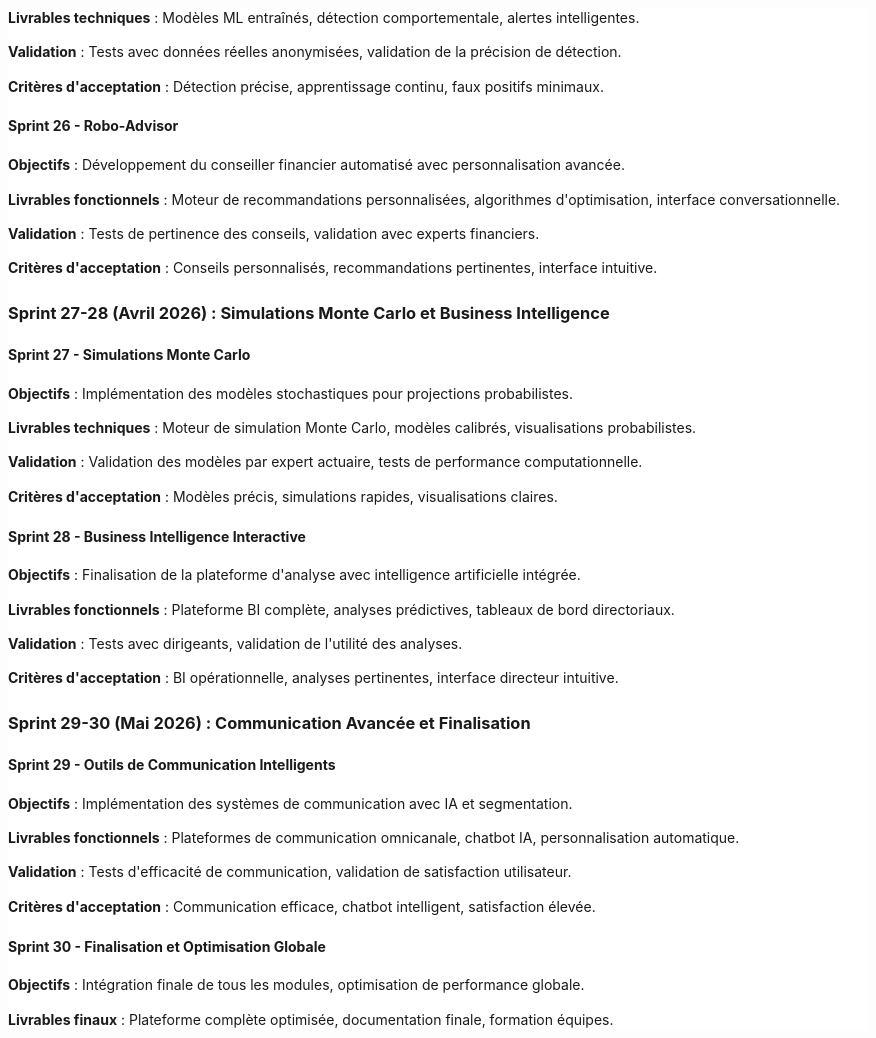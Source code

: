 **Livrables techniques** : Modèles ML entraînés, détection comportementale, alertes intelligentes.

**Validation** : Tests avec données réelles anonymisées, validation de la précision de détection.

**Critères d'acceptation** : Détection précise, apprentissage continu, faux positifs minimaux.

#### Sprint 26 - Robo-Advisor
**Objectifs** : Développement du conseiller financier automatisé avec personnalisation avancée.

**Livrables fonctionnels** : Moteur de recommandations personnalisées, algorithmes d'optimisation, interface conversationnelle.

**Validation** : Tests de pertinence des conseils, validation avec experts financiers.

**Critères d'acceptation** : Conseils personnalisés, recommandations pertinentes, interface intuitive.

### Sprint 27-28 (Avril 2026) : Simulations Monte Carlo et Business Intelligence

#### Sprint 27 - Simulations Monte Carlo
**Objectifs** : Implémentation des modèles stochastiques pour projections probabilistes.

**Livrables techniques** : Moteur de simulation Monte Carlo, modèles calibrés, visualisations probabilistes.

**Validation** : Validation des modèles par expert actuaire, tests de performance computationnelle.

**Critères d'acceptation** : Modèles précis, simulations rapides, visualisations claires.

#### Sprint 28 - Business Intelligence Interactive
**Objectifs** : Finalisation de la plateforme d'analyse avec intelligence artificielle intégrée.

**Livrables fonctionnels** : Plateforme BI complète, analyses prédictives, tableaux de bord directoriaux.

**Validation** : Tests avec dirigeants, validation de l'utilité des analyses.

**Critères d'acceptation** : BI opérationnelle, analyses pertinentes, interface directeur intuitive.

### Sprint 29-30 (Mai 2026) : Communication Avancée et Finalisation

#### Sprint 29 - Outils de Communication Intelligents
**Objectifs** : Implémentation des systèmes de communication avec IA et segmentation.

**Livrables fonctionnels** : Plateformes de communication omnicanale, chatbot IA, personnalisation automatique.

**Validation** : Tests d'efficacité de communication, validation de satisfaction utilisateur.

**Critères d'acceptation** : Communication efficace, chatbot intelligent, satisfaction élevée.

#### Sprint 30 - Finalisation et Optimisation Globale
**Objectifs** : Intégration finale de tous les modules, optimisation de performance globale.

**Livrables finaux** : Plateforme complète optimisée, documentation finale, formation équipes.
